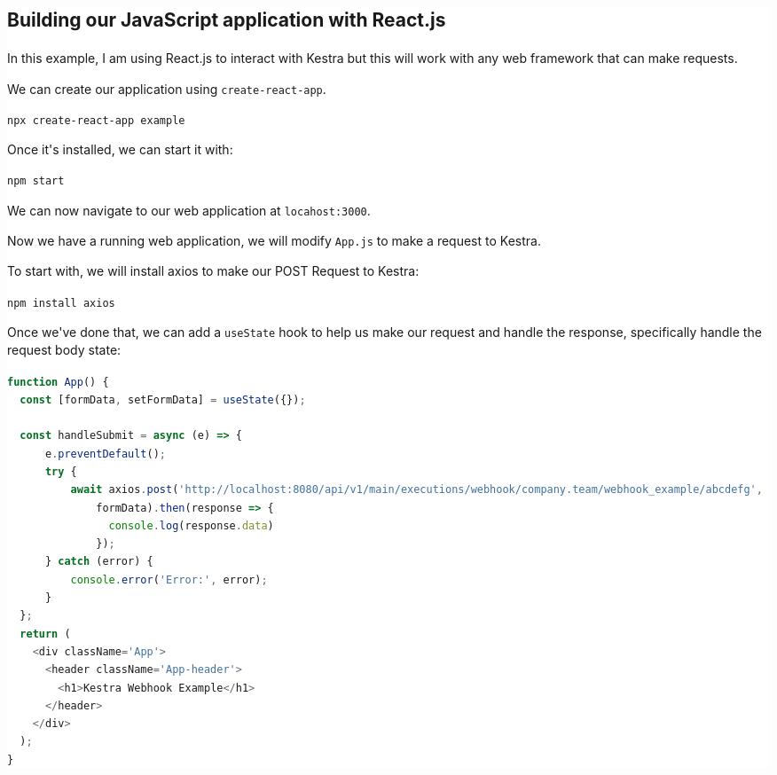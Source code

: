 
## Building our JavaScript application with React.js

In this example, I am using React.js to interact with Kestra but this will work with any web framework that can make requests.

We can create our application using `create-react-app`.

```bash
npx create-react-app example
```

Once it's installed, we can start it with:

```bash
npm start
```

We can now navigate to our web application at `locahost:3000`.

Now we have a running web application, we will modify `App.js` to make a request to Kestra.

To start with, we will install axios to make our POST Request to Kestra:

```bash
npm install axios
```

Once we've done that, we can add a `useState` hook to help us make our request and handle the response, specifically handle the request body state:

```js
function App() {
  const [formData, setFormData] = useState({});

  const handleSubmit = async (e) => {
      e.preventDefault();
      try {
          await axios.post('http://localhost:8080/api/v1/main/executions/webhook/company.team/webhook_example/abcdefg',
              formData).then(response => {
                console.log(response.data)
              });
      } catch (error) {
          console.error('Error:', error);
      }
  };
  return (
    <div className='App'>
      <header className='App-header'>
        <h1>Kestra Webhook Example</h1>
      </header>
    </div>
  );
}
```
